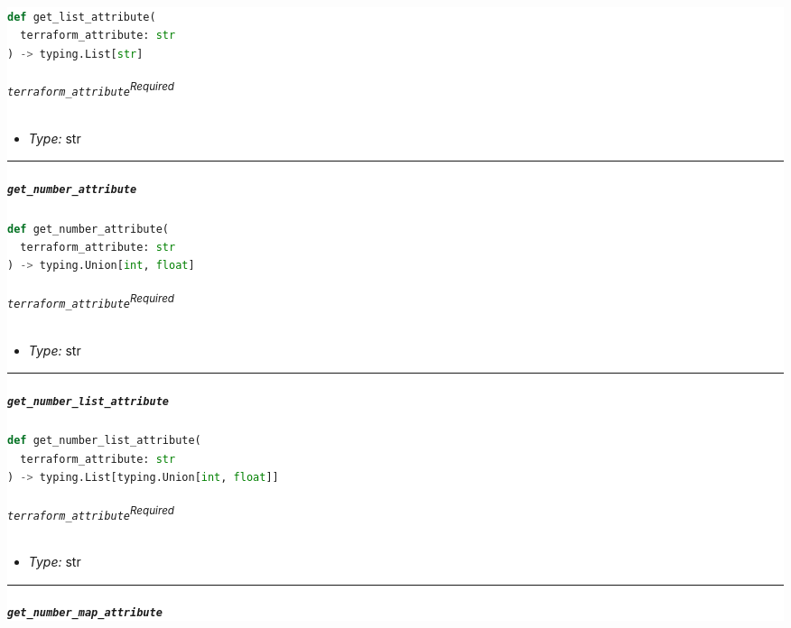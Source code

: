```python
def get_list_attribute(
  terraform_attribute: str
) -> typing.List[str]
```

###### `terraform_attribute`<sup>Required</sup> <a name="terraform_attribute" id="@cdktf/provider-digitalocean.databaseOnlineMigration.DatabaseOnlineMigrationSourceOutputReference.getListAttribute.parameter.terraformAttribute"></a>

- *Type:* str

---

##### `get_number_attribute` <a name="get_number_attribute" id="@cdktf/provider-digitalocean.databaseOnlineMigration.DatabaseOnlineMigrationSourceOutputReference.getNumberAttribute"></a>

```python
def get_number_attribute(
  terraform_attribute: str
) -> typing.Union[int, float]
```

###### `terraform_attribute`<sup>Required</sup> <a name="terraform_attribute" id="@cdktf/provider-digitalocean.databaseOnlineMigration.DatabaseOnlineMigrationSourceOutputReference.getNumberAttribute.parameter.terraformAttribute"></a>

- *Type:* str

---

##### `get_number_list_attribute` <a name="get_number_list_attribute" id="@cdktf/provider-digitalocean.databaseOnlineMigration.DatabaseOnlineMigrationSourceOutputReference.getNumberListAttribute"></a>

```python
def get_number_list_attribute(
  terraform_attribute: str
) -> typing.List[typing.Union[int, float]]
```

###### `terraform_attribute`<sup>Required</sup> <a name="terraform_attribute" id="@cdktf/provider-digitalocean.databaseOnlineMigration.DatabaseOnlineMigrationSourceOutputReference.getNumberListAttribute.parameter.terraformAttribute"></a>

- *Type:* str

---

##### `get_number_map_attribute` <a name="get_number_map_attribute" id="@cdktf/provider-digitalocean.databaseOnlineMigration.DatabaseOnlineMigrationSourceOutputReference.getNumberMapAttribute"></a>
